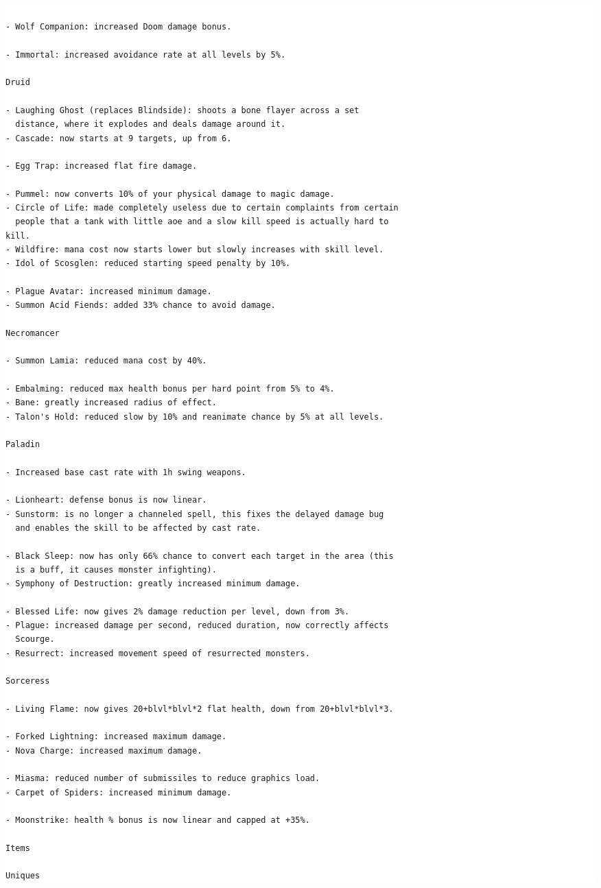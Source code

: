 ```

- Wolf Companion: increased Doom damage bonus.

- Immortal: increased avoidance rate at all levels by 5%.

Druid

- Laughing Ghost (replaces Blindside): shoots a bone flayer across a set
  distance, where it explodes and deals damage around it.
- Cascade: now starts at 9 targets, up from 6.

- Egg Trap: increased flat fire damage.

- Pummel: now converts 10% of your physical damage to magic damage.
- Circle of Life: made completely useless due to certain complaints from certain
  people that a tank with little aoe and a slow kill speed is actually hard to
kill.
- Wildfire: mana cost now starts lower but slowly increases with skill level.
- Idol of Scosglen: reduced starting speed penalty by 10%.

- Plague Avatar: increased minimum damage.
- Summon Acid Fiends: added 33% chance to avoid damage.

Necromancer

- Summon Lamia: reduced mana cost by 40%.

- Embalming: reduced max health bonus per hard point from 5% to 4%.
- Bane: greatly increased radius of effect.
- Talon's Hold: reduced slow by 10% and reanimate chance by 5% at all levels.

Paladin

- Increased base cast rate with 1h swing weapons.

- Lionheart: defense bonus is now linear.
- Sunstorm: is no longer a channeled spell, this fixes the delayed damage bug
  and enables the skill to be affected by cast rate.

- Black Sleep: now has only 66% chance to convert each target in the area (this
  is a buff, it causes monster infighting).
- Symphony of Destruction: greatly increased minimum damage.

- Blessed Life: now gives 2% damage reduction per level, down from 3%.
- Plague: increased damage per second, reduced duration, now correctly affects
  Scourge.
- Resurrect: increased movement speed of resurrected monsters.

Sorceress

- Living Flame: now gives 20+blvl*blvl*2 flat health, down from 20+blvl*blvl*3.

- Forked Lightning: increased maximum damage.
- Nova Charge: increased maximum damage.

- Miasma: reduced number of submissiles to reduce graphics load.
- Carpet of Spiders: increased minimum damage.

- Moonstrike: health % bonus is now linear and capped at +35%.

Items

Uniques
```